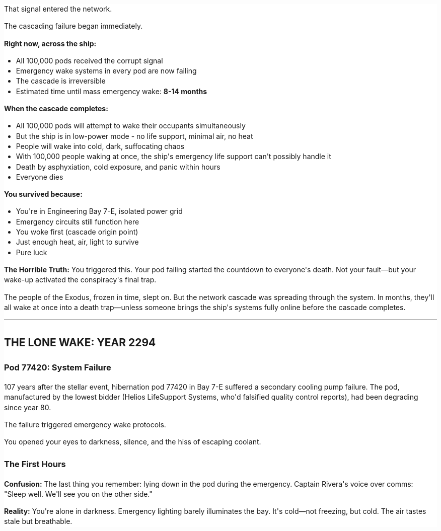 That signal entered the network.

The cascading failure began immediately.

**Right now, across the ship:**
- All 100,000 pods received the corrupt signal
- Emergency wake systems in every pod are now failing
- The cascade is irreversible
- Estimated time until mass emergency wake: **8-14 months**

**When the cascade completes:**
- All 100,000 pods will attempt to wake their occupants simultaneously
- But the ship is in low-power mode - no life support, minimal air, no heat
- People will wake into cold, dark, suffocating chaos
- With 100,000 people waking at once, the ship's emergency life support can't possibly handle it
- Death by asphyxiation, cold exposure, and panic within hours
- Everyone dies

**You survived because:**
- You're in Engineering Bay 7-E, isolated power grid
- Emergency circuits still function here
- You woke first (cascade origin point)
- Just enough heat, air, light to survive
- Pure luck

**The Horrible Truth:**
You triggered this. Your pod failing started the countdown to everyone's death. Not your fault—but your wake-up activated the conspiracy's final trap.

The people of the Exodus, frozen in time, slept on. But the network cascade was spreading through the system. In months, they'll all wake at once into a death trap—unless someone brings the ship's systems fully online before the cascade completes.

---

## THE LONE WAKE: YEAR 2294

### Pod 77420: System Failure

107 years after the stellar event, hibernation pod 77420 in Bay 7-E suffered a secondary cooling pump failure. The pod, manufactured by the lowest bidder (Helios LifeSupport Systems, who'd falsified quality control reports), had been degrading since year 80.

The failure triggered emergency wake protocols.

You opened your eyes to darkness, silence, and the hiss of escaping coolant.

### The First Hours

**Confusion:**
The last thing you remember: lying down in the pod during the emergency. Captain Rivera's voice over comms: "Sleep well. We'll see you on the other side."

**Reality:**
You're alone in darkness. Emergency lighting barely illuminates the bay. It's cold—not freezing, but cold. The air tastes stale but breathable.
